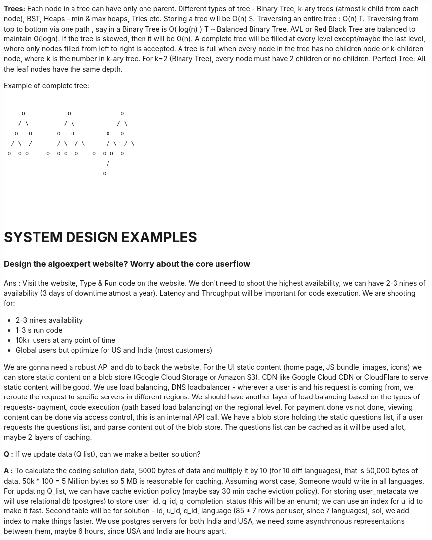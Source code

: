 <b>Trees:</b> Each node in a tree can have only one parent. Different types of tree - Binary Tree, k-ary trees (atmost k child from each node), BST, Heaps - min & max heaps, Tries etc. Storing a tree will be O(n) S. Traversing an entire tree : O(n) T. Traversing from top to bottom via one path , say in a Binary Tree is O( log(n) ) T ~ Balanced Binary Tree. AVL or Red Black Tree are balanced to maintain O(logn). If the tree is skewed, then it will be O(n). A complete tree will be filled at every level except/maybe the last level, where only nodes filled from left to right is accepted. A tree is full when every node in the tree has no children node or k-children node, where k is the number in k-ary tree. For k=2 (Binary Tree), every node must have 2 children or no children. Perfect Tree: All the leaf nodes have the same depth.

Example of complete tree:

```

     o            o              o
    / \          / \            / \
   o   o       o   o         o   o
  / \  /       / \  / \      / \  / \
 o  o o     o  o o  o    o  o o  o
                             /
                            o
                            
                            
                            
```

# SYSTEM DESIGN EXAMPLES

### <b>Design the algoexpert website? Worry about the core userflow</b>

Ans : Visit the website, Type & Run code on the website. We don't need to shoot the highest availability, we can have 2-3 nines of availability (3 days of downtime atmost a year). Latency and Throughput will be important for code execution. We are shooting for:
* 2-3 nines availability
* 1-3 s run code
* 10k+ users at any point of time
* Global users but optimize for US and India (most customers)

We are gonna need a robust API and db to back the website. For the UI static content (home page, JS bundle, images, icons) we can store static content on a blob store (Google Cloud Storage or Amazon S3). CDN like Google Cloud CDN or CloudFlare to serve static content will be good. We use load balancing, DNS loadbalancer - wherever a user is and his request is coming from, we reroute the request to spcific servers in different regions. We should have another layer of load balancing based on the types of requests- payment, code execution (path based load balancing) on the regional level. For payment done vs not done, viewing content can be done via access control, this is an internal API call. We have a blob store holding the static questions list, if a user requests the questions list, and parse content out of the blob store. The questions list can be cached as it will be used a lot, maybe 2 layers of caching.

<b>Q :</b> If we update data (Q list), can we make a better solution?

<b>A :</b> To calculate the coding solution data, 5000 bytes of data and multiply it by 10 (for 10 diff languages), that is 50,000 bytes of data. 50k * 100 = 5 Million bytes so 5 MB is reasonable for caching. Assuming worst case, Someone would write in all languages. For updating Q_list, we can have cache eviction policy (maybe say 30 min cache eviction policy).
For storing user_metadata we will use relational db (postgres) to store user_id, q_id, q_completion_status (this will be an enum); we can use an index for u_id to make it fast. Second table will be for solution - id, u_id, q_id, language (85 * 7 rows per user, since 7 languages), sol, we add index to make things faster. We use postgres servers for both India and USA, we need some asynchronous representations between them, maybe 6 hours, since USA and India are hours apart.
